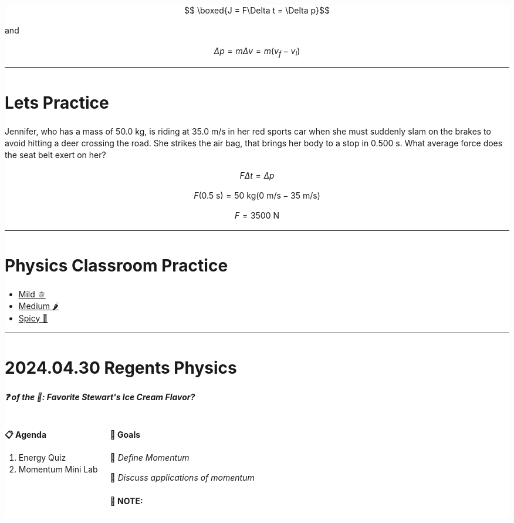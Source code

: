 $$ \boxed{J = F\Delta t = \Delta p}$$ 

and 

$$\Delta p = m\Delta v = m(v_f - v_i)$$


---

# Lets Practice 

Jennifer, who has a mass of 50.0 kg, is riding at 35.0 m/s in her red sports car when she must suddenly slam on the brakes to avoid hitting a deer crossing the road. She strikes the air bag, that brings her body to a stop in 0.500 s. What average force does the seat belt exert on her?

$$F\Delta t = \Delta p$$

$$F (0.5 \text{ s}) = 50\text{ kg}(0 \text{ m/s} - 35 \text{ m/s})$$

$$F = 3500 \text{ N}$$

---

# Physics Classroom Practice 

- [Mild 🫑](https://www.physicsclassroom.com/calcpad/launch/CPMC2) 
- [Medium 🌶️](https://www.physicsclassroom.com/calcpad/launch/CPMC3) 
- [Spicy 🥵](https://www.physicsclassroom.com/calcpad/launch/CPMC4)

---




# 2024.04.30 **Regents Physics** 

##### **❓ of the 📅**: Favorite Stewart's Ice Cream Flavor?

<div class = "columns">
<div>

#### 📋 Agenda

1. Energy Quiz 
2. Momentum Mini Lab 

</div>

<div>

#### 🎯 Goals 

🥅 _Define Momentum_ 

🥅 _Discuss applications of momentum_ 

#### 🚨 NOTE:
